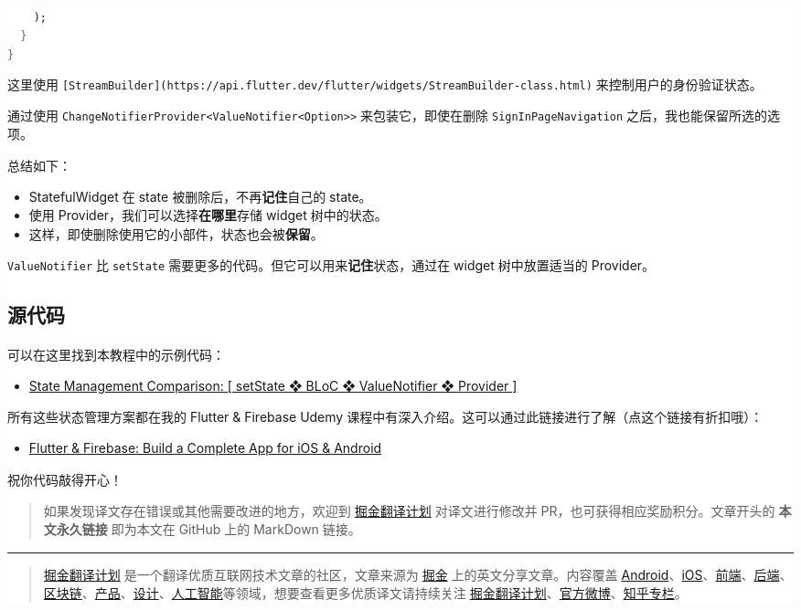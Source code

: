 ```Dart
    );
  }
}
```

这里使用 `[StreamBuilder](https://api.flutter.dev/flutter/widgets/StreamBuilder-class.html)` 来控制用户的身份验证状态。

通过使用 `ChangeNotifierProvider<ValueNotifier<Option>>` 来包装它，即使在删除 `SignInPageNavigation` 之后，我也能保留所选的选项。

总结如下：

* StatefulWidget 在 state 被删除后，不再**记住**自己的 state。
* 使用 Provider，我们可以选择**在哪里**存储 widget 树中的状态。
* 这样，即使删除使用它的小部件，状态也会被**保留**。

`ValueNotifier` 比 `setState` 需要更多的代码。但它可以用来**记住**状态，通过在 widget 树中放置适当的 Provider。

## 源代码

可以在这里找到本教程中的示例代码：

* [State Management Comparison: [ setState ❖ BLoC ❖ ValueNotifier ❖ Provider ]](https://github.com/bizz84/simple_auth_comparison_flutter)

所有这些状态管理方案都在我的 Flutter & Firebase Udemy 课程中有深入介绍。这可以通过此链接进行了解（点这个链接有折扣哦）：

* [Flutter & Firebase: Build a Complete App for iOS & Android](https://www.udemy.com/flutter-firebase-build-a-complete-app-for-ios-android/?couponCode=DART15&password=codingwithflutter)

祝你代码敲得开心！

> 如果发现译文存在错误或其他需要改进的地方，欢迎到 [掘金翻译计划](https://github.com/xitu/gold-miner) 对译文进行修改并 PR，也可获得相应奖励积分。文章开头的 **本文永久链接** 即为本文在 GitHub 上的 MarkDown 链接。

---

> [掘金翻译计划](https://github.com/xitu/gold-miner) 是一个翻译优质互联网技术文章的社区，文章来源为 [掘金](https://juejin.im) 上的英文分享文章。内容覆盖 [Android](https://github.com/xitu/gold-miner#android)、[iOS](https://github.com/xitu/gold-miner#ios)、[前端](https://github.com/xitu/gold-miner#前端)、[后端](https://github.com/xitu/gold-miner#后端)、[区块链](https://github.com/xitu/gold-miner#区块链)、[产品](https://github.com/xitu/gold-miner#产品)、[设计](https://github.com/xitu/gold-miner#设计)、[人工智能](https://github.com/xitu/gold-miner#人工智能)等领域，想要查看更多优质译文请持续关注 [掘金翻译计划](https://github.com/xitu/gold-miner)、[官方微博](http://weibo.com/juejinfanyi)、[知乎专栏](https://zhuanlan.zhihu.com/juejinfanyi)。
